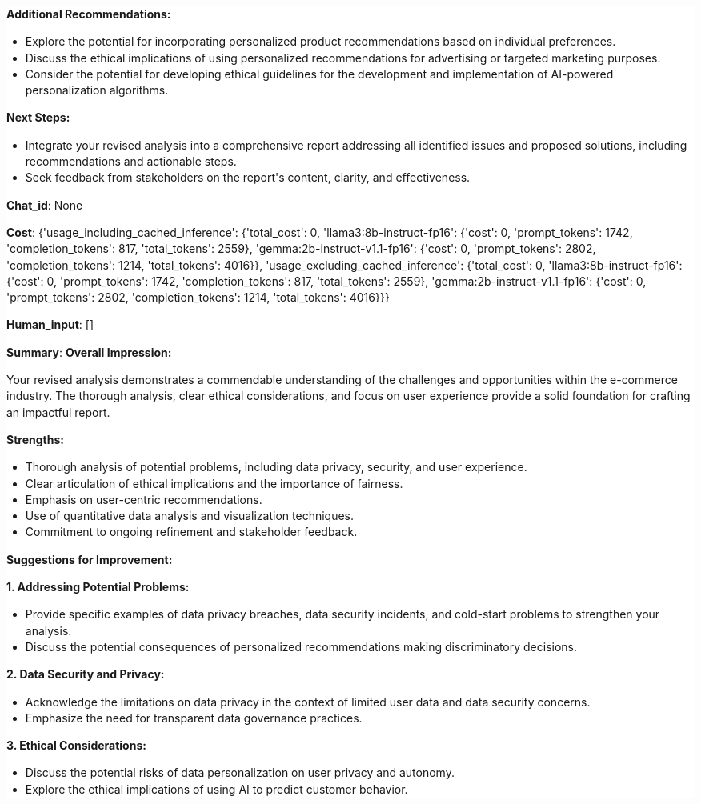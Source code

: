 **Additional Recommendations:**

* Explore the potential for incorporating personalized product recommendations based on individual preferences.
* Discuss the ethical implications of using personalized recommendations for advertising or targeted marketing purposes.
* Consider the potential for developing ethical guidelines for the development and implementation of AI-powered personalization algorithms.

**Next Steps:**

* Integrate your revised analysis into a comprehensive report addressing all identified issues and proposed solutions, including recommendations and actionable steps.
* Seek feedback from stakeholders on the report's content, clarity, and effectiveness.

**Chat_id**: None

**Cost**: {'usage_including_cached_inference': {'total_cost': 0, 'llama3:8b-instruct-fp16': {'cost': 0, 'prompt_tokens': 1742, 'completion_tokens': 817, 'total_tokens': 2559}, 'gemma:2b-instruct-v1.1-fp16': {'cost': 0, 'prompt_tokens': 2802, 'completion_tokens': 1214, 'total_tokens': 4016}}, 'usage_excluding_cached_inference': {'total_cost': 0, 'llama3:8b-instruct-fp16': {'cost': 0, 'prompt_tokens': 1742, 'completion_tokens': 817, 'total_tokens': 2559}, 'gemma:2b-instruct-v1.1-fp16': {'cost': 0, 'prompt_tokens': 2802, 'completion_tokens': 1214, 'total_tokens': 4016}}}

**Human_input**: []

**Summary**: **Overall Impression:**

Your revised analysis demonstrates a commendable understanding of the challenges and opportunities within the e-commerce industry. The thorough analysis, clear ethical considerations, and focus on user experience provide a solid foundation for crafting an impactful report.

**Strengths:**

* Thorough analysis of potential problems, including data privacy, security, and user experience.
* Clear articulation of ethical implications and the importance of fairness.
* Emphasis on user-centric recommendations.
* Use of quantitative data analysis and visualization techniques.
* Commitment to ongoing refinement and stakeholder feedback.

**Suggestions for Improvement:**

**1. Addressing Potential Problems:**

* Provide specific examples of data privacy breaches, data security incidents, and cold-start problems to strengthen your analysis.
* Discuss the potential consequences of personalized recommendations making discriminatory decisions.

**2. Data Security and Privacy:**

* Acknowledge the limitations on data privacy in the context of limited user data and data security concerns.
* Emphasize the need for transparent data governance practices.

**3. Ethical Considerations:**

* Discuss the potential risks of data personalization on user privacy and autonomy.
* Explore the ethical implications of using AI to predict customer behavior.
